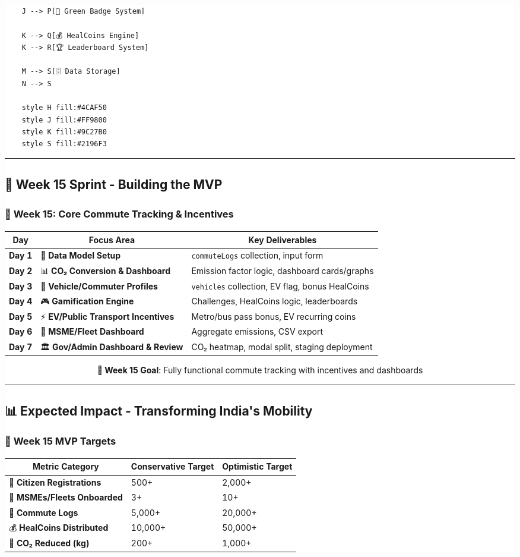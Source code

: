 ```mermaid
    J --> P[🏅 Green Badge System]
    
    K --> Q[💰 HealCoins Engine]
    K --> R[🏆 Leaderboard System]
    
    M --> S[🗄️ Data Storage]
    N --> S
    
    style H fill:#4CAF50
    style J fill:#FF9800
    style K fill:#9C27B0
    style S fill:#2196F3
```

---

## 🚀 **Week 15 Sprint - Building the MVP**

### 📅 **Week 15: Core Commute Tracking & Incentives**

<div align="center">

| Day | Focus Area | Key Deliverables |
|-----|-----------|------------------|
| **Day 1** | 🔧 **Data Model Setup** | `commuteLogs` collection, input form |
| **Day 2** | 📊 **CO₂ Conversion & Dashboard** | Emission factor logic, dashboard cards/graphs |
| **Day 3** | 🚗 **Vehicle/Commuter Profiles** | `vehicles` collection, EV flag, bonus HealCoins |
| **Day 4** | 🎮 **Gamification Engine** | Challenges, HealCoins logic, leaderboards |
| **Day 5** | ⚡️ **EV/Public Transport Incentives** | Metro/bus pass bonus, EV recurring coins |
| **Day 6** | 🏢 **MSME/Fleet Dashboard** | Aggregate emissions, CSV export |
| **Day 7** | 🏛️ **Gov/Admin Dashboard & Review** | CO₂ heatmap, modal split, staging deployment |

**🎯 Week 15 Goal**: Fully functional commute tracking with incentives and dashboards

</div>

---

## 📊 **Expected Impact - Transforming India's Mobility**

### 🎯 **Week 15 MVP Targets**

<div align="center">

| Metric Category | Conservative Target | Optimistic Target |
|-----------------|-------------------|-------------------|
| 👥 **Citizen Registrations** | 500+ | 2,000+ |
| 🏢 **MSMEs/Fleets Onboarded** | 3+ | 10+ |
| 🚗 **Commute Logs** | 5,000+ | 20,000+ |
| 💰 **HealCoins Distributed** | 10,000+ | 50,000+ |
| 🌱 **CO₂ Reduced (kg)** | 200+ | 1,000+ |
